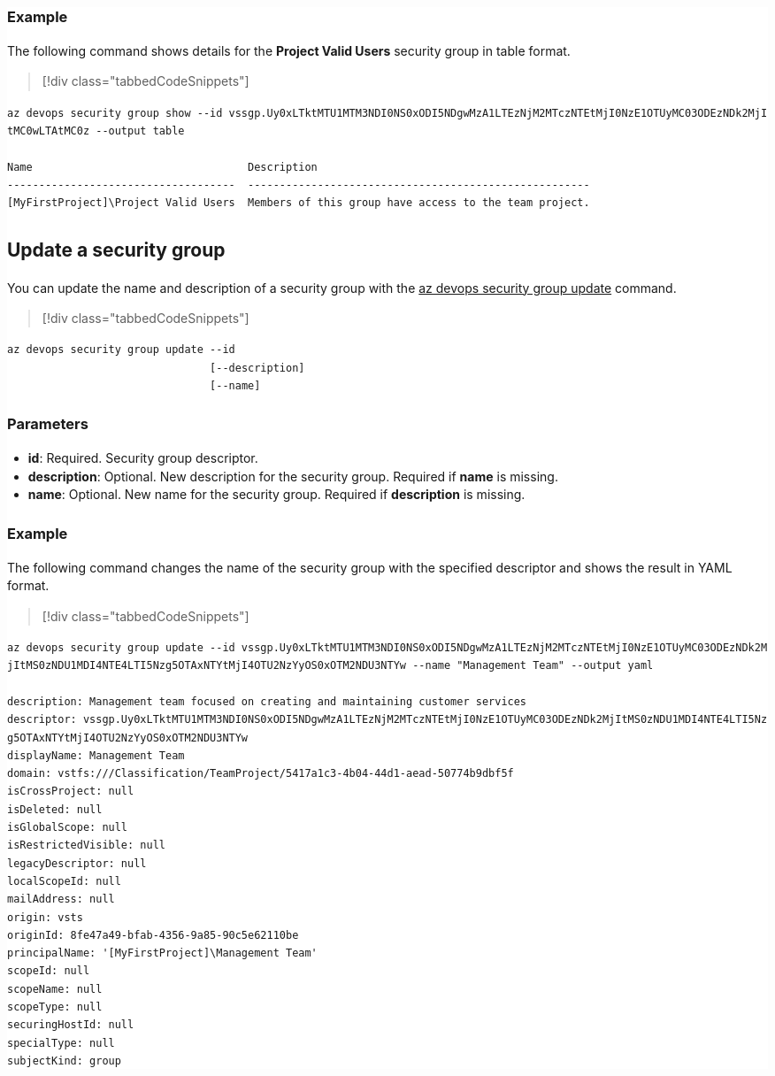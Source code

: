 ### Example

The following command shows details for the **Project Valid Users** security group in table format.

> [!div class="tabbedCodeSnippets"]
```azurecli
az devops security group show --id vssgp.Uy0xLTktMTU1MTM3NDI0NS0xODI5NDgwMzA1LTEzNjM2MTczNTEtMjI0NzE1OTUyMC03ODEzNDk2MjItMC0wLTAtMC0z --output table

Name                                  Description
------------------------------------  ------------------------------------------------------
[MyFirstProject]\Project Valid Users  Members of this group have access to the team project.
```

## Update a security group

You can update the name and description of a security group with the [az devops security group update](/cli/azure/ext/azure-devops/devops/security/group#ext-azure-devops-az-devops-security-group-update) command.

> [!div class="tabbedCodeSnippets"]
```azurecli
az devops security group update --id
                                [--description]
                                [--name]
```

### Parameters

- **id**: Required. Security group descriptor.
- **description**: Optional. New description for the security group. Required if **name** is missing.
- **name**: Optional. New name for the security group. Required if **description** is missing.

### Example

The following command changes the name of the security group with the specified descriptor and shows the result in YAML format.

> [!div class="tabbedCodeSnippets"]
```azurecli
az devops security group update --id vssgp.Uy0xLTktMTU1MTM3NDI0NS0xODI5NDgwMzA1LTEzNjM2MTczNTEtMjI0NzE1OTUyMC03ODEzNDk2MjItMS0zNDU1MDI4NTE4LTI5Nzg5OTAxNTYtMjI4OTU2NzYyOS0xOTM2NDU3NTYw --name "Management Team" --output yaml

description: Management team focused on creating and maintaining customer services
descriptor: vssgp.Uy0xLTktMTU1MTM3NDI0NS0xODI5NDgwMzA1LTEzNjM2MTczNTEtMjI0NzE1OTUyMC03ODEzNDk2MjItMS0zNDU1MDI4NTE4LTI5Nzg5OTAxNTYtMjI4OTU2NzYyOS0xOTM2NDU3NTYw
displayName: Management Team
domain: vstfs:///Classification/TeamProject/5417a1c3-4b04-44d1-aead-50774b9dbf5f
isCrossProject: null
isDeleted: null
isGlobalScope: null
isRestrictedVisible: null
legacyDescriptor: null
localScopeId: null
mailAddress: null
origin: vsts
originId: 8fe47a49-bfab-4356-9a85-90c5e62110be
principalName: '[MyFirstProject]\Management Team'
scopeId: null
scopeName: null
scopeType: null
securingHostId: null
specialType: null
subjectKind: group
```